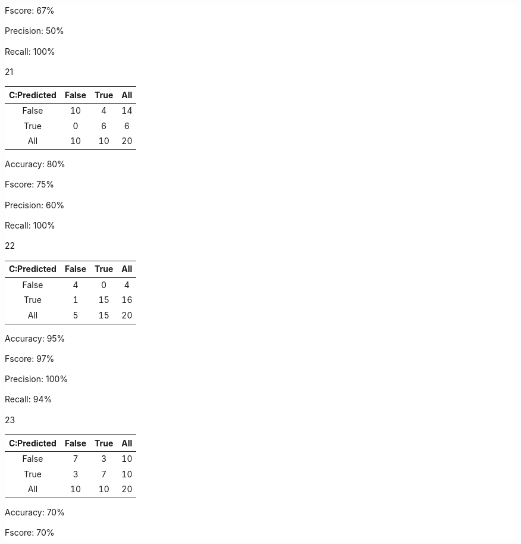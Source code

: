 Fscore:		67%

Precision:	50%

Recall:		100%



21

| C:Predicted | False | True | All |
|:---:|:---:|:---:|:---:|
| False | 10 | 4 | 14 |
| True | 0 | 6 | 6 |
| All | 10 | 10 | 20 |

Accuracy:	80%

Fscore:		75%

Precision:	60%

Recall:		100%



22

| C:Predicted | False | True | All |
|:---:|:---:|:---:|:---:|
| False | 4 | 0 | 4 |
| True | 1 | 15 | 16 |
| All | 5 | 15 | 20 |

Accuracy:	95%

Fscore:		97%

Precision:	100%

Recall:		94%



23

| C:Predicted | False | True | All |
|:---:|:---:|:---:|:---:|
| False | 7 | 3 | 10 |
| True | 3 | 7 | 10 |
| All | 10 | 10 | 20 |

Accuracy:	70%

Fscore:		70%
